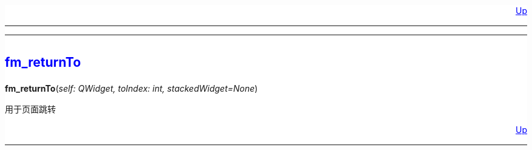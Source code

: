 <div align="right"><a style="color:#0000FF" href="#top">Up</a></div>
<hr /><hr />
<a NAME="fm_returnTo" ID="fm_returnTo"></a>
<h2 style="background-color:#FFFFFF;color:#0000FF">fm_returnTo</h2>
<b>fm_returnTo</b>(<i>self: QWidget, toIndex: int, stackedWidget=None</i>)
<p>
&#29992;&#20110;&#39029;&#38754;&#36339;&#36716;
</p>
<div align="right"><a style="color:#0000FF" href="#top">Up</a></div>
<hr />
</body></html>